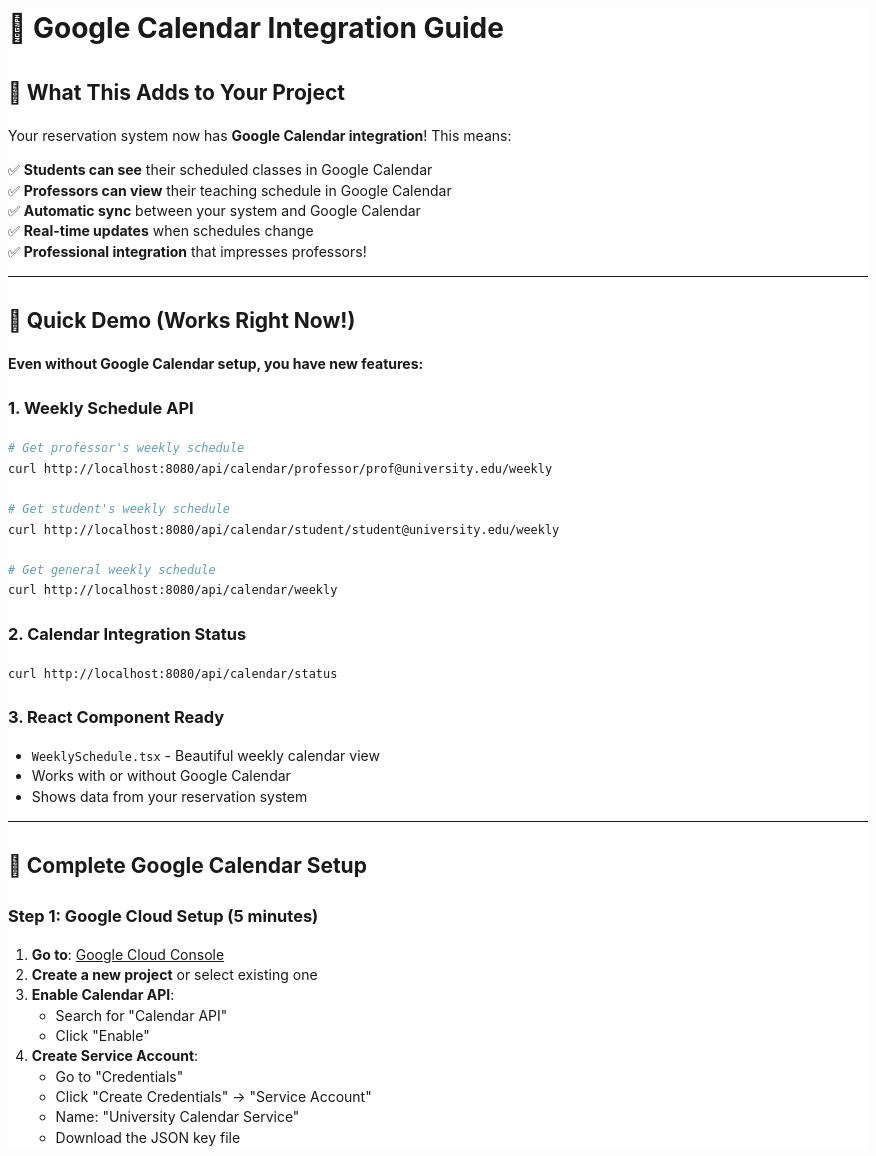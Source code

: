 # 📅 Google Calendar Integration Guide

## 🎯 What This Adds to Your Project

Your reservation system now has **Google Calendar integration**! This means:

✅ **Students can see** their scheduled classes in Google Calendar  
✅ **Professors can view** their teaching schedule in Google Calendar  
✅ **Automatic sync** between your system and Google Calendar  
✅ **Real-time updates** when schedules change  
✅ **Professional integration** that impresses professors!

---

## 🚀 Quick Demo (Works Right Now!)

**Even without Google Calendar setup, you have new features:**

### **1. Weekly Schedule API**
```bash
# Get professor's weekly schedule
curl http://localhost:8080/api/calendar/professor/prof@university.edu/weekly

# Get student's weekly schedule  
curl http://localhost:8080/api/calendar/student/student@university.edu/weekly

# Get general weekly schedule
curl http://localhost:8080/api/calendar/weekly
```

### **2. Calendar Integration Status**
```bash
curl http://localhost:8080/api/calendar/status
```

### **3. React Component Ready**
- `WeeklySchedule.tsx` - Beautiful weekly calendar view
- Works with or without Google Calendar
- Shows data from your reservation system

---

## 🔧 Complete Google Calendar Setup

### **Step 1: Google Cloud Setup (5 minutes)**

1. **Go to**: [Google Cloud Console](https://console.cloud.google.com/)
2. **Create a new project** or select existing one
3. **Enable Calendar API**:
   - Search for "Calendar API"
   - Click "Enable"
4. **Create Service Account**:
   - Go to "Credentials" 
   - Click "Create Credentials" → "Service Account"
   - Name: "University Calendar Service"
   - Download the JSON key file
